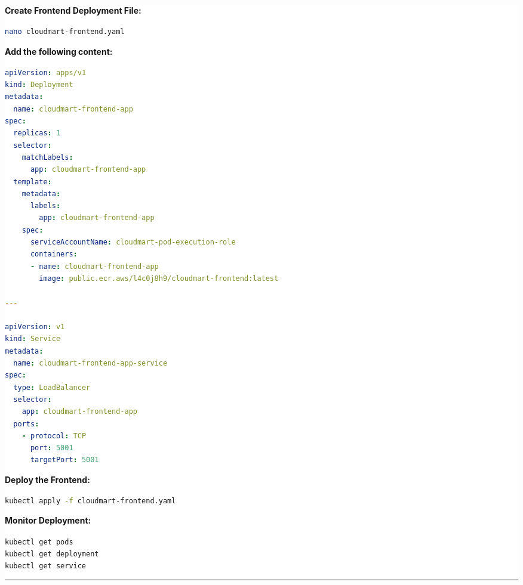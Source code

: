 **Create Frontend Deployment File:**  
```sh
nano cloudmart-frontend.yaml
```
**Add the following content:**  
```yaml
apiVersion: apps/v1
kind: Deployment
metadata:
  name: cloudmart-frontend-app
spec:
  replicas: 1
  selector:
    matchLabels:
      app: cloudmart-frontend-app
  template:
    metadata:
      labels:
        app: cloudmart-frontend-app
    spec:
      serviceAccountName: cloudmart-pod-execution-role
      containers:
      - name: cloudmart-frontend-app
        image: public.ecr.aws/l4c0j8h9/cloudmart-frontend:latest

---

apiVersion: v1
kind: Service
metadata:
  name: cloudmart-frontend-app-service
spec:
  type: LoadBalancer
  selector:
    app: cloudmart-frontend-app
  ports:
    - protocol: TCP
      port: 5001
      targetPort: 5001
```

**Deploy the Frontend:**  
```sh
kubectl apply -f cloudmart-frontend.yaml
```

**Monitor Deployment:**  
```sh
kubectl get pods
kubectl get deployment
kubectl get service
```

---
